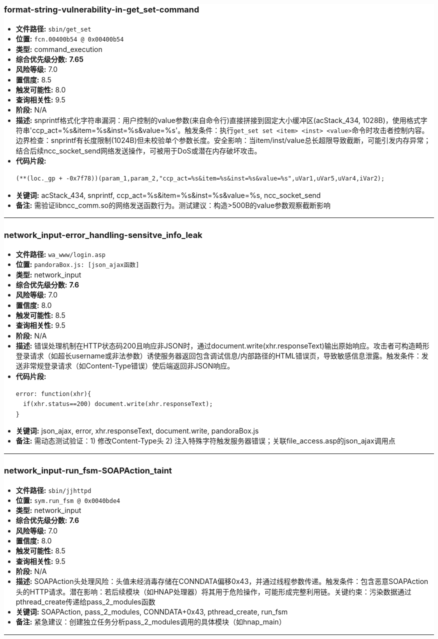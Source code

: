 ### format-string-vulnerability-in-get_set-command

- **文件路径:** `sbin/get_set`
- **位置:** `fcn.00400b54 @ 0x00400b54`
- **类型:** command_execution
- **综合优先级分数:** **7.65**
- **风险等级:** 7.0
- **置信度:** 8.5
- **触发可能性:** 8.0
- **查询相关性:** 9.5
- **阶段:** N/A
- **描述:** snprintf格式化字符串漏洞：用户控制的value参数(来自命令行)直接拼接到固定大小缓冲区(acStack_434, 1028B)，使用格式字符串'ccp_act=%s&item=%s&inst=%s&value=%s'。触发条件：执行`get_set set <item> <inst> <value>`命令时攻击者控制<value>内容。边界检查：snprintf有长度限制(1024B)但未校验单个参数长度。安全影响：当item/inst/value总长超限导致截断，可能引发内存异常；结合后续ncc_socket_send网络发送操作，可被用于DoS或潜在内存破坏攻击。
- **代码片段:**
  ```
  (**(loc._gp + -0x7f78))(param_1,param_2,"ccp_act=%s&item=%s&inst=%s&value=%s",uVar1,uVar5,uVar4,iVar2);
  ```
- **关键词:** acStack_434, snprintf, ccp_act=%s&item=%s&inst=%s&value=%s, ncc_socket_send
- **备注:** 需验证libncc_comm.so的网络发送函数行为。测试建议：构造>500B的value参数观察截断影响

---
### network_input-error_handling-sensitve_info_leak

- **文件路径:** `wa_www/login.asp`
- **位置:** `pandoraBox.js: [json_ajax函数]`
- **类型:** network_input
- **综合优先级分数:** **7.6**
- **风险等级:** 7.0
- **置信度:** 8.0
- **触发可能性:** 8.5
- **查询相关性:** 9.5
- **阶段:** N/A
- **描述:** 错误处理机制在HTTP状态码200且响应非JSON时，通过document.write(xhr.responseText)输出原始响应。攻击者可构造畸形登录请求（如超长username或非法参数）诱使服务器返回包含调试信息/内部路径的HTML错误页，导致敏感信息泄露。触发条件：发送非常规登录请求（如Content-Type错误）使后端返回非JSON响应。
- **代码片段:**
  ```
  error: function(xhr){
    if(xhr.status==200) document.write(xhr.responseText);
  }
  ```
- **关键词:** json_ajax, error, xhr.responseText, document.write, pandoraBox.js
- **备注:** 需动态测试验证：1) 修改Content-Type头 2) 注入特殊字符触发服务器错误；关联file_access.asp的json_ajax调用点

---
### network_input-run_fsm-SOAPAction_taint

- **文件路径:** `sbin/jjhttpd`
- **位置:** `sym.run_fsm @ 0x0040bde4`
- **类型:** network_input
- **综合优先级分数:** **7.6**
- **风险等级:** 7.0
- **置信度:** 8.0
- **触发可能性:** 8.5
- **查询相关性:** 9.5
- **阶段:** N/A
- **描述:** SOAPAction头处理风险：头值未经消毒存储在CONNDATA偏移0x43，并通过线程参数传递。触发条件：包含恶意SOAPAction头的HTTP请求。潜在影响：若后续模块（如HNAP处理器）将其用于危险操作，可能形成完整利用链。关键约束：污染数据通过pthread_create传递给pass_2_modules函数
- **关键词:** SOAPAction, pass_2_modules, CONNDATA+0x43, pthread_create, run_fsm
- **备注:** 紧急建议：创建独立任务分析pass_2_modules调用的具体模块（如hnap_main）

---